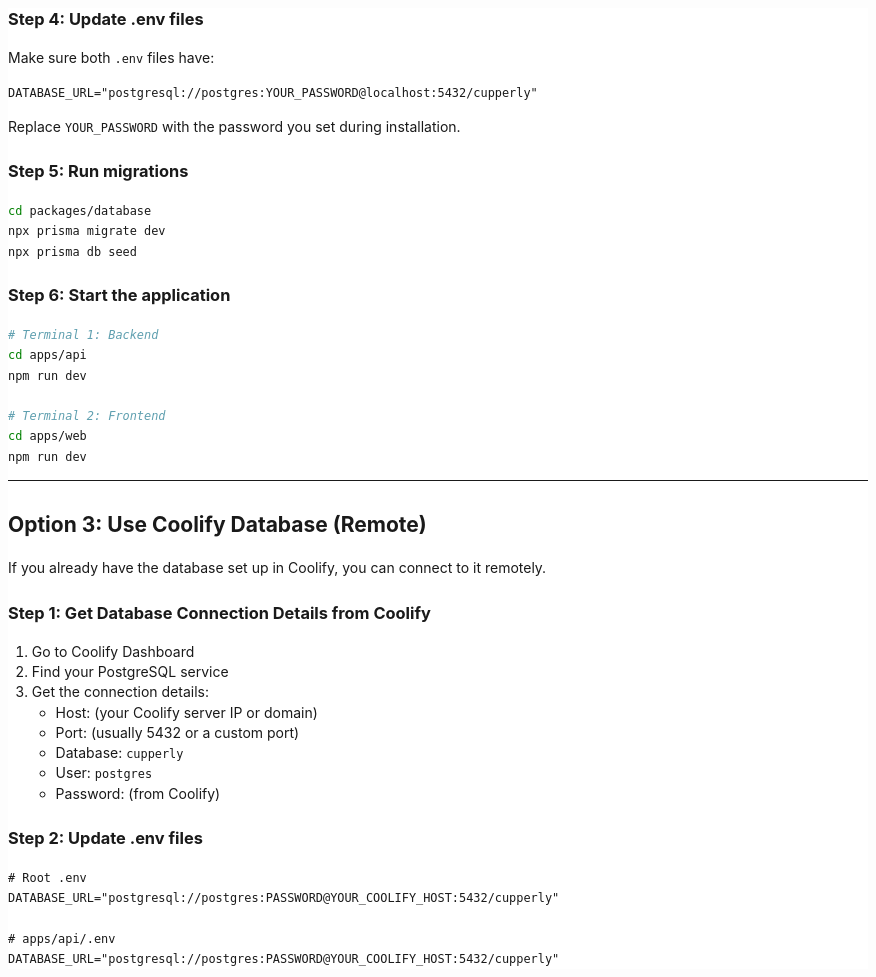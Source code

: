 ### Step 4: Update .env files

Make sure both `.env` files have:
```env
DATABASE_URL="postgresql://postgres:YOUR_PASSWORD@localhost:5432/cupperly"
```

Replace `YOUR_PASSWORD` with the password you set during installation.

### Step 5: Run migrations

```bash
cd packages/database
npx prisma migrate dev
npx prisma db seed
```

### Step 6: Start the application

```bash
# Terminal 1: Backend
cd apps/api
npm run dev

# Terminal 2: Frontend
cd apps/web
npm run dev
```

---

## Option 3: Use Coolify Database (Remote)

If you already have the database set up in Coolify, you can connect to it remotely.

### Step 1: Get Database Connection Details from Coolify

1. Go to Coolify Dashboard
2. Find your PostgreSQL service
3. Get the connection details:
   - Host: (your Coolify server IP or domain)
   - Port: (usually 5432 or a custom port)
   - Database: `cupperly`
   - User: `postgres`
   - Password: (from Coolify)

### Step 2: Update .env files

```env
# Root .env
DATABASE_URL="postgresql://postgres:PASSWORD@YOUR_COOLIFY_HOST:5432/cupperly"

# apps/api/.env
DATABASE_URL="postgresql://postgres:PASSWORD@YOUR_COOLIFY_HOST:5432/cupperly"
```

